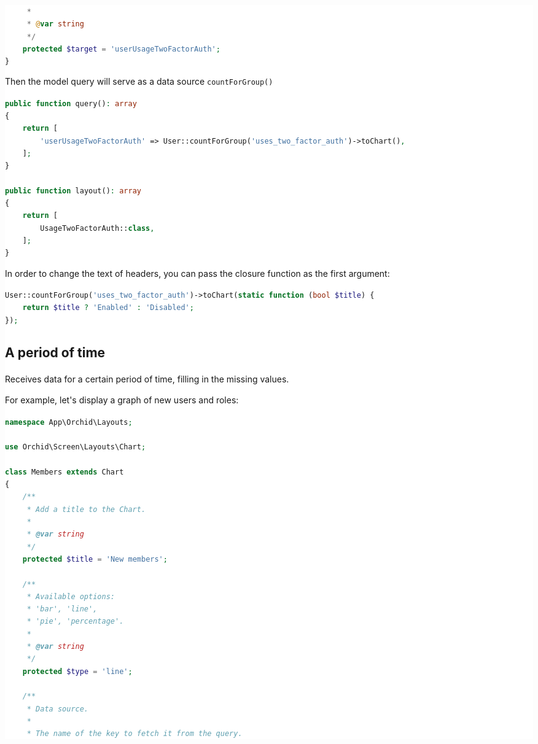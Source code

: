 ```php
     *
     * @var string
     */
    protected $target = 'userUsageTwoFactorAuth';
}
```

Then the model query will serve as a data source `countForGroup()`

```php
public function query(): array
{
    return [
        'userUsageTwoFactorAuth' => User::countForGroup('uses_two_factor_auth')->toChart(),
    ];
}

public function layout(): array
{
    return [
        UsageTwoFactorAuth::class,
    ];
}
```

In order to change the text of headers, you can pass the closure function as the first argument:

```php
User::countForGroup('uses_two_factor_auth')->toChart(static function (bool $title) {
    return $title ? 'Enabled' : 'Disabled';
});
```

## A period of time

Receives data for a certain period of time, filling in the missing values.

For example, let's display a graph of new users and roles:

```php
namespace App\Orchid\Layouts;

use Orchid\Screen\Layouts\Chart;

class Members extends Chart
{
    /**
     * Add a title to the Chart.
     *
     * @var string
     */
    protected $title = 'New members';
    
    /**
     * Available options:
     * 'bar', 'line',
     * 'pie', 'percentage'.
     *
     * @var string
     */
    protected $type = 'line';
    
    /**
     * Data source.
     *
     * The name of the key to fetch it from the query.
```